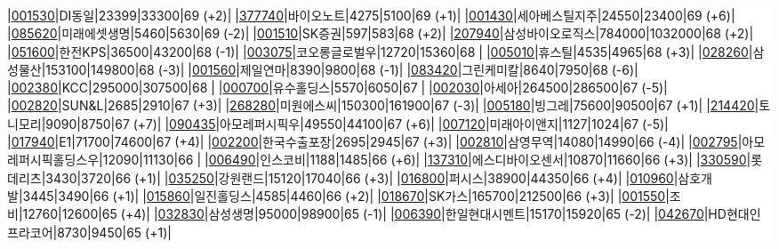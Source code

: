 |[001530](https://finance.daum.net/quotes/A001530)|DI동일|23399|33300|69 (+2)|
|[377740](https://finance.daum.net/quotes/A377740)|바이오노트|4275|5100|69 (+1)|
|[001430](https://finance.daum.net/quotes/A001430)|세아베스틸지주|24550|23400|69 (+6)|
|[085620](https://finance.daum.net/quotes/A085620)|미래에셋생명|5460|5630|69 (-2)|
|[001510](https://finance.daum.net/quotes/A001510)|SK증권|597|583|68 (+2)|
|[207940](https://finance.daum.net/quotes/A207940)|삼성바이오로직스|784000|1032000|68 (+2)|
|[051600](https://finance.daum.net/quotes/A051600)|한전KPS|36500|43200|68 (-1)|
|[003075](https://finance.daum.net/quotes/A003075)|코오롱글로벌우|12720|15360|68 |
|[005010](https://finance.daum.net/quotes/A005010)|휴스틸|4535|4965|68 (+3)|
|[028260](https://finance.daum.net/quotes/A028260)|삼성물산|153100|149800|68 (-3)|
|[001560](https://finance.daum.net/quotes/A001560)|제일연마|8390|9800|68 (-1)|
|[083420](https://finance.daum.net/quotes/A083420)|그린케미칼|8640|7950|68 (-6)|
|[002380](https://finance.daum.net/quotes/A002380)|KCC|295000|307500|68 |
|[000700](https://finance.daum.net/quotes/A000700)|유수홀딩스|5570|6050|67 |
|[002030](https://finance.daum.net/quotes/A002030)|아세아|264500|286500|67 (-5)|
|[002820](https://finance.daum.net/quotes/A002820)|SUN&L|2685|2910|67 (+3)|
|[268280](https://finance.daum.net/quotes/A268280)|미원에스씨|150300|161900|67 (-3)|
|[005180](https://finance.daum.net/quotes/A005180)|빙그레|75600|90500|67 (+1)|
|[214420](https://finance.daum.net/quotes/A214420)|토니모리|9090|8750|67 (+7)|
|[090435](https://finance.daum.net/quotes/A090435)|아모레퍼시픽우|49550|44100|67 (+6)|
|[007120](https://finance.daum.net/quotes/A007120)|미래아이앤지|1127|1024|67 (-5)|
|[017940](https://finance.daum.net/quotes/A017940)|E1|71700|74600|67 (+4)|
|[002200](https://finance.daum.net/quotes/A002200)|한국수출포장|2695|2945|67 (+3)|
|[002810](https://finance.daum.net/quotes/A002810)|삼영무역|14080|14990|66 (-4)|
|[002795](https://finance.daum.net/quotes/A002795)|아모레퍼시픽홀딩스우|12090|11130|66 |
|[006490](https://finance.daum.net/quotes/A006490)|인스코비|1188|1485|66 (+6)|
|[137310](https://finance.daum.net/quotes/A137310)|에스디바이오센서|10870|11660|66 (+3)|
|[330590](https://finance.daum.net/quotes/A330590)|롯데리츠|3430|3720|66 (+1)|
|[035250](https://finance.daum.net/quotes/A035250)|강원랜드|15120|17040|66 (+3)|
|[016800](https://finance.daum.net/quotes/A016800)|퍼시스|38900|44350|66 (+4)|
|[010960](https://finance.daum.net/quotes/A010960)|삼호개발|3445|3490|66 (+1)|
|[015860](https://finance.daum.net/quotes/A015860)|일진홀딩스|4585|4460|66 (+2)|
|[018670](https://finance.daum.net/quotes/A018670)|SK가스|165700|212500|66 (+3)|
|[001550](https://finance.daum.net/quotes/A001550)|조비|12760|12600|65 (+4)|
|[032830](https://finance.daum.net/quotes/A032830)|삼성생명|95000|98900|65 (-1)|
|[006390](https://finance.daum.net/quotes/A006390)|한일현대시멘트|15170|15920|65 (-2)|
|[042670](https://finance.daum.net/quotes/A042670)|HD현대인프라코어|8730|9450|65 (+1)|